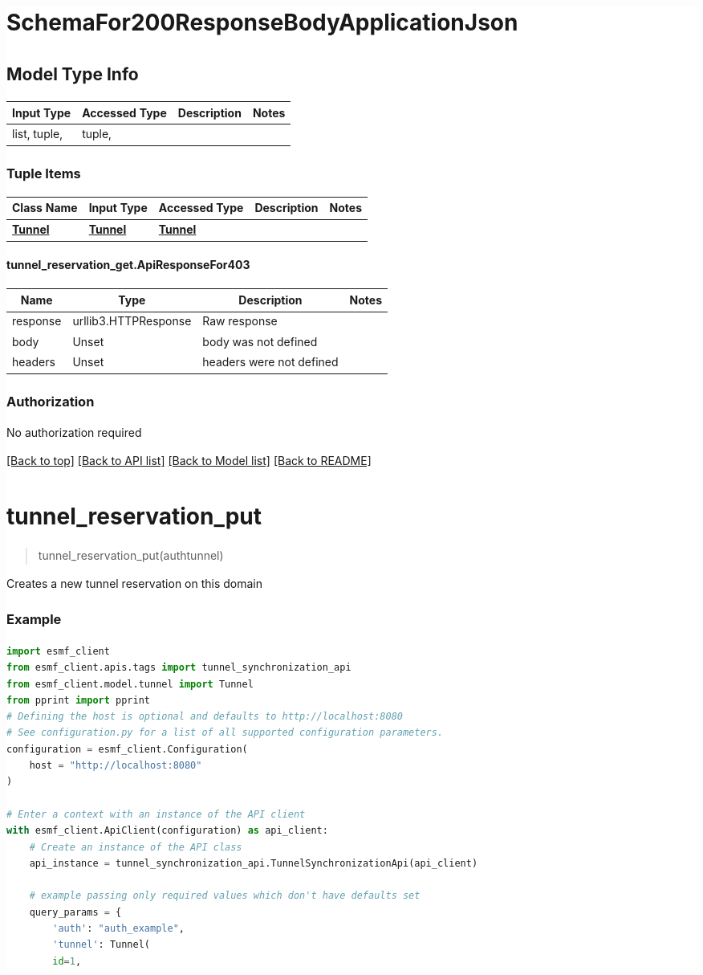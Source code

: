 # SchemaFor200ResponseBodyApplicationJson

## Model Type Info

 Input Type   | Accessed Type | Description | Notes 
--------------|---------------|-------------|-------
 list, tuple, | tuple,        |             |

### Tuple Items

 Class Name                                   | Input Type                                   | Accessed Type                                | Description | Notes 
----------------------------------------------|----------------------------------------------|----------------------------------------------|-------------|-------
 [**Tunnel**]({{complexTypePrefix}}Tunnel.md) | [**Tunnel**]({{complexTypePrefix}}Tunnel.md) | [**Tunnel**]({{complexTypePrefix}}Tunnel.md) |             |

#### tunnel_reservation_get.ApiResponseFor403

 Name     | Type                 | Description              | Notes 
----------|----------------------|--------------------------|-------
 response | urllib3.HTTPResponse | Raw response             |
 body     | Unset                | body was not defined     |
 headers  | Unset                | headers were not defined |

### Authorization

No authorization required

[[Back to top]](#__pageTop) [[Back to API list]](../../../README.md#documentation-for-api-endpoints) [[Back to Model list]](../../../README.md#documentation-for-models) [[Back to README]](../../../README.md)

# **tunnel_reservation_put**
<a id="tunnel_reservation_put"></a>
> tunnel_reservation_put(authtunnel)



Creates a new tunnel reservation on this domain

### Example

```python
import esmf_client
from esmf_client.apis.tags import tunnel_synchronization_api
from esmf_client.model.tunnel import Tunnel
from pprint import pprint
# Defining the host is optional and defaults to http://localhost:8080
# See configuration.py for a list of all supported configuration parameters.
configuration = esmf_client.Configuration(
    host = "http://localhost:8080"
)

# Enter a context with an instance of the API client
with esmf_client.ApiClient(configuration) as api_client:
    # Create an instance of the API class
    api_instance = tunnel_synchronization_api.TunnelSynchronizationApi(api_client)

    # example passing only required values which don't have defaults set
    query_params = {
        'auth': "auth_example",
        'tunnel': Tunnel(
        id=1,
```